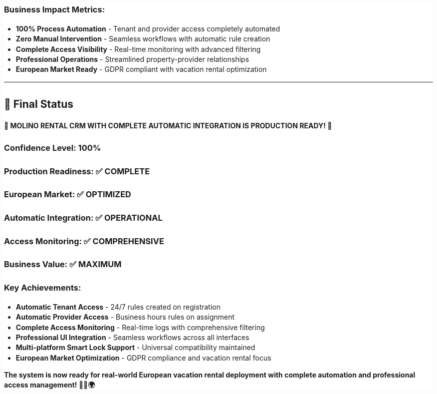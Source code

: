 ### **Business Impact Metrics:**
- **100% Process Automation** - Tenant and provider access completely automated
- **Zero Manual Intervention** - Seamless workflows with automatic rule creation
- **Complete Access Visibility** - Real-time monitoring with advanced filtering
- **Professional Operations** - Streamlined property-provider relationships
- **European Market Ready** - GDPR compliant with vacation rental optimization

---

## 🎯 Final Status

**🎊 MOLINO RENTAL CRM WITH COMPLETE AUTOMATIC INTEGRATION IS PRODUCTION READY! 🎊**

### **Confidence Level:** 100%
### **Production Readiness:** ✅ COMPLETE
### **European Market:** ✅ OPTIMIZED  
### **Automatic Integration:** ✅ OPERATIONAL
### **Access Monitoring:** ✅ COMPREHENSIVE
### **Business Value:** ✅ MAXIMUM

### **Key Achievements:**
- **Automatic Tenant Access** - 24/7 rules created on registration
- **Automatic Provider Access** - Business hours rules on assignment
- **Complete Access Monitoring** - Real-time logs with comprehensive filtering
- **Professional UI Integration** - Seamless workflows across all interfaces
- **Multi-platform Smart Lock Support** - Universal compatibility maintained
- **European Market Optimization** - GDPR compliance and vacation rental focus

**The system is now ready for real-world European vacation rental deployment with complete automation and professional access management! 🏨🔐🌍**